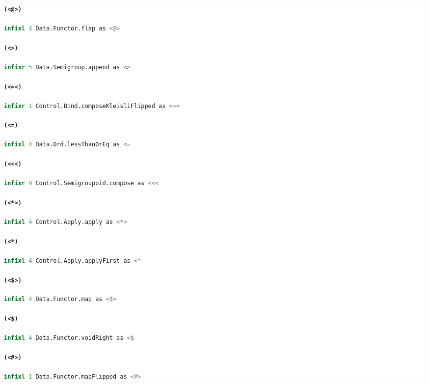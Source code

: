 #### `(<@>)`

``` purescript
infixl 4 Data.Functor.flap as <@>
```

#### `(<>)`

``` purescript
infixr 5 Data.Semigroup.append as <>
```

#### `(<=<)`

``` purescript
infixr 1 Control.Bind.composeKleisliFlipped as <=<
```

#### `(<=)`

``` purescript
infixl 4 Data.Ord.lessThanOrEq as <=
```

#### `(<<<)`

``` purescript
infixr 9 Control.Semigroupoid.compose as <<<
```

#### `(<*>)`

``` purescript
infixl 4 Control.Apply.apply as <*>
```

#### `(<*)`

``` purescript
infixl 4 Control.Apply.applyFirst as <*
```

#### `(<$>)`

``` purescript
infixl 4 Data.Functor.map as <$>
```

#### `(<$)`

``` purescript
infixl 4 Data.Functor.voidRight as <$
```

#### `(<#>)`

``` purescript
infixl 1 Data.Functor.mapFlipped as <#>
```
